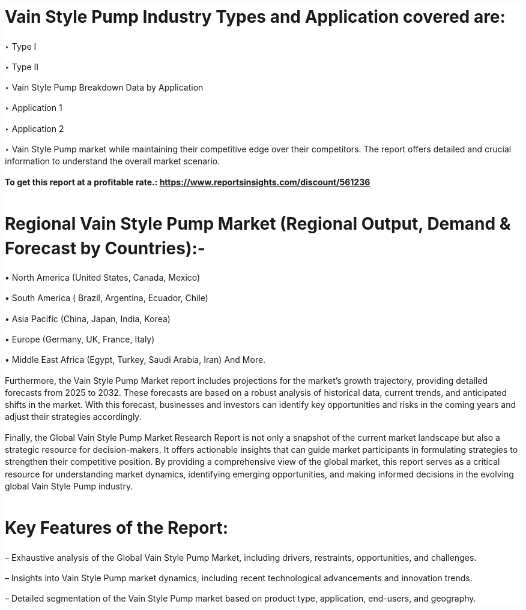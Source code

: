 # <strong>Vain Style Pump Industry Types and Application covered are:</strong>

‣ Type I

   ‣ Type II

‣ Vain Style Pump Breakdown Data by Application

   ‣ Application 1

   ‣ Application 2

   ‣ Vain Style Pump market while maintaining their competitive edge over their competitors. The report offers detailed and crucial information to understand the overall market scenario.

<strong>To get this report at a profitable rate.: <a href=https://www.reportsinsights.com/discount/561236>https://www.reportsinsights.com/discount/561236</a></strong>

# <strong>Regional Vain Style Pump Market (Regional Output, Demand &amp; Forecast by Countries):-</strong>

• North America (United States, Canada, Mexico)

• South America ( Brazil, Argentina, Ecuador, Chile)

• Asia Pacific (China, Japan, India, Korea)

• Europe (Germany, UK, France, Italy)

• Middle East Africa (Egypt, Turkey, Saudi Arabia, Iran) And More.

Furthermore, the Vain Style Pump Market report includes projections for the market’s growth trajectory, providing detailed forecasts from 2025 to 2032. These forecasts are based on a robust analysis of historical data, current trends, and anticipated shifts in the market. With this forecast, businesses and investors can identify key opportunities and risks in the coming years and adjust their strategies accordingly.

Finally, the Global Vain Style Pump Market Research Report is not only a snapshot of the current market landscape but also a strategic resource for decision-makers. It offers actionable insights that can guide market participants in formulating strategies to strengthen their competitive position. By providing a comprehensive view of the global market, this report serves as a critical resource for understanding market dynamics, identifying emerging opportunities, and making informed decisions in the evolving global Vain Style Pump industry.

# <strong>Key Features of the Report:</strong>

– Exhaustive analysis of the Global Vain Style Pump Market, including drivers, restraints, opportunities, and challenges.

– Insights into Vain Style Pump market dynamics, including recent technological advancements and innovation trends.

– Detailed segmentation of the Vain Style Pump market based on product type, application, end-users, and geography.
